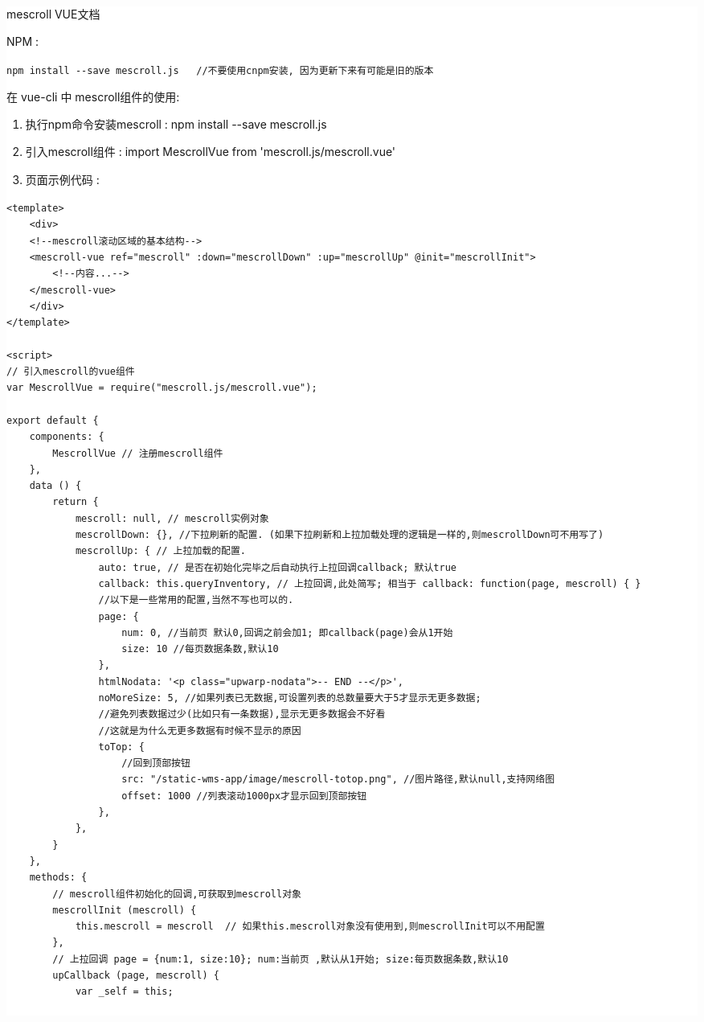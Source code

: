 mescroll VUE文档

NPM :

```
npm install --save mescroll.js   //不要使用cnpm安装, 因为更新下来有可能是旧的版本
```  	
在 vue-cli 中 mescroll组件的使用:

1. 执行npm命令安装mescroll :   npm install --save mescroll.js

2. 引入mescroll组件 :   import MescrollVue from 'mescroll.js/mescroll.vue'

3. 页面示例代码 :
```
<template>
	<div>
	<!--mescroll滚动区域的基本结构-->
	<mescroll-vue ref="mescroll" :down="mescrollDown" :up="mescrollUp" @init="mescrollInit">
		<!--内容...-->
	</mescroll-vue>
	</div>
</template>

<script>
// 引入mescroll的vue组件
var MescrollVue = require("mescroll.js/mescroll.vue");

export default {
	components: {
		MescrollVue // 注册mescroll组件
	},
	data () {
		return {
			mescroll: null, // mescroll实例对象
			mescrollDown: {}, //下拉刷新的配置. (如果下拉刷新和上拉加载处理的逻辑是一样的,则mescrollDown可不用写了)
			mescrollUp: { // 上拉加载的配置.
				auto: true, // 是否在初始化完毕之后自动执行上拉回调callback; 默认true
				callback: this.queryInventory, // 上拉回调,此处简写; 相当于 callback: function(page, mescroll) { }
				//以下是一些常用的配置,当然不写也可以的.
				page: {
					num: 0, //当前页 默认0,回调之前会加1; 即callback(page)会从1开始
					size: 10 //每页数据条数,默认10
				},
				htmlNodata: '<p class="upwarp-nodata">-- END --</p>',
				noMoreSize: 5, //如果列表已无数据,可设置列表的总数量要大于5才显示无更多数据;
				//避免列表数据过少(比如只有一条数据),显示无更多数据会不好看
				//这就是为什么无更多数据有时候不显示的原因
				toTop: {
					//回到顶部按钮
					src: "/static-wms-app/image/mescroll-totop.png", //图片路径,默认null,支持网络图
					offset: 1000 //列表滚动1000px才显示回到顶部按钮
				},
			},
		}
	},
	methods: {
		// mescroll组件初始化的回调,可获取到mescroll对象
		mescrollInit (mescroll) {
			this.mescroll = mescroll  // 如果this.mescroll对象没有使用到,则mescrollInit可以不用配置
		},
		// 上拉回调 page = {num:1, size:10}; num:当前页 ,默认从1开始; size:每页数据条数,默认10
		upCallback (page, mescroll) {
			var _self = this;
			
```
